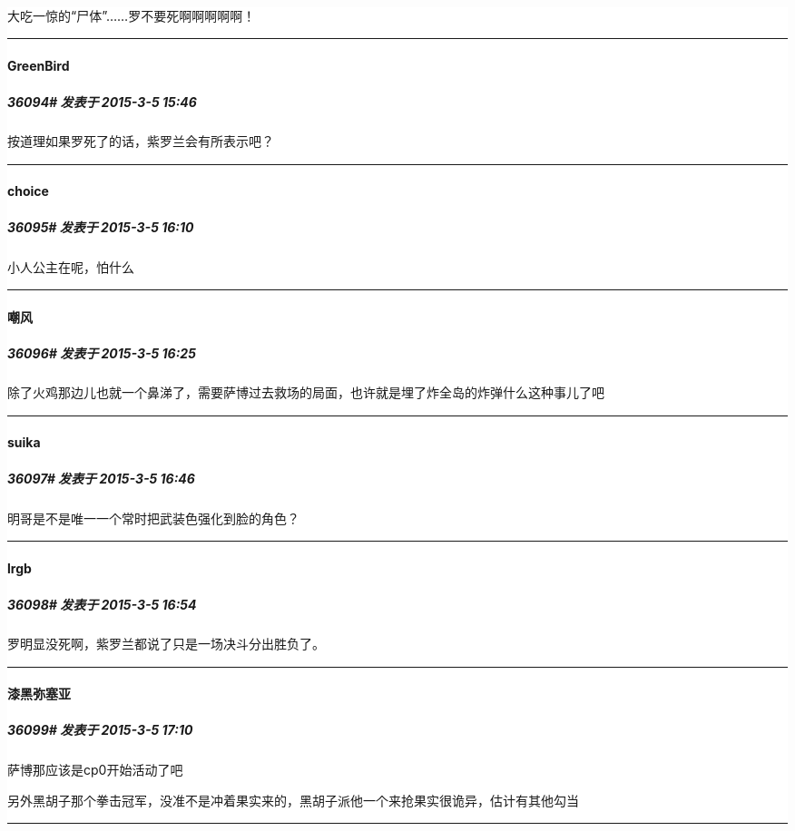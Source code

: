 
大吃一惊的“尸体”……罗不要死啊啊啊啊啊！


*****

####  GreenBird  
##### 36094#       发表于 2015-3-5 15:46


按道理如果罗死了的话，紫罗兰会有所表示吧？


*****

####  choice  
##### 36095#       发表于 2015-3-5 16:10


小人公主在呢，怕什么


*****

####  嘲风  
##### 36096#       发表于 2015-3-5 16:25


除了火鸡那边儿也就一个鼻涕了，需要萨博过去救场的局面，也许就是埋了炸全岛的炸弹什么这种事儿了吧


*****

####  suika  
##### 36097#       发表于 2015-3-5 16:46


明哥是不是唯一一个常时把武装色强化到脸的角色？


*****

####  lrgb  
##### 36098#       发表于 2015-3-5 16:54


罗明显没死啊，紫罗兰都说了只是一场决斗分出胜负了。


*****

####  漆黑弥塞亚  
##### 36099#       发表于 2015-3-5 17:10


萨博那应该是cp0开始活动了吧

另外黑胡子那个拳击冠军，没准不是冲着果实来的，黑胡子派他一个来抢果实很诡异，估计有其他勾当


*****
